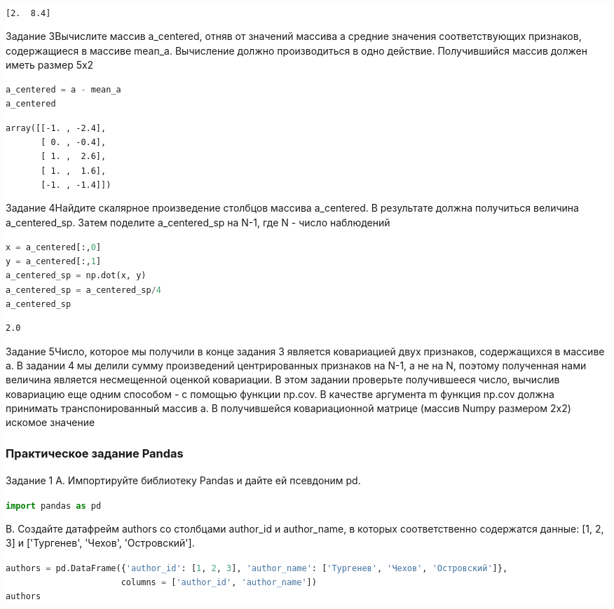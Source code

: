    [2.  8.4]
    
Задание 3Вычислите массив a_centered, отняв от значений массива а средние значения соответствующих признаков, содержащиеся в массиве mean_a. Вычисление должно производиться в одно действие. Получившийся массив должен иметь размер 5x2

```python
a_centered = a - mean_a
a_centered
```




    array([[-1. , -2.4],
           [ 0. , -0.4],
           [ 1. ,  2.6],
           [ 1. ,  1.6],
           [-1. , -1.4]])


Задание 4Найдите скалярное произведение столбцов массива a_centered. В результате должна получиться величина a_centered_sp. Затем поделите a_centered_sp на N-1, где N - число наблюдений

```python
x = a_centered[:,0]
y = a_centered[:,1]
a_centered_sp = np.dot(x, y)
a_centered_sp = a_centered_sp/4
a_centered_sp
```




    2.0


Задание 5Число, которое мы получили в конце задания 3 является ковариацией двух признаков, содержащихся в массиве а. В задании 4 мы делили сумму произведений центрированных признаков на N-1, а не на N, поэтому полученная нами величина является несмещенной оценкой ковариации. В этом задании проверьте получившееся число, вычислив ковариацию еще одним способом - с помощью функции np.cov. В качестве аргумента m функция np.cov должна принимать транспонированный массив a. В получившейся ковариационной матрице (массив Numpy размером 2x2) искомое значение
### Практическое задание Pandas
Задание 1
A. Импортируйте библиотеку Pandas и дайте ей псевдоним pd.


```python
import pandas as pd
```
B. Создайте датафрейм authors со столбцами author_id и author_name, в которых соответственно содержатся данные: [1, 2, 3] и ['Тургенев', 'Чехов', 'Островский'].

```python
authors = pd.DataFrame({'author_id': [1, 2, 3], 'author_name': ['Тургенев', 'Чехов', 'Островский']}, 
                       columns = ['author_id', 'author_name'])
authors
```

